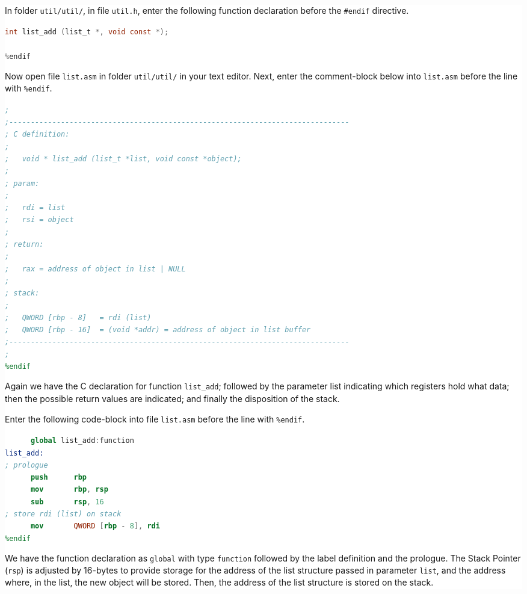 In folder `util/util/`,  in file `util.h`, enter the following function declaration before the `#endif` directive.
```c
int list_add (list_t *, void const *);

%endif
```
Now open file `list.asm` in folder `util/util/` in your text editor. Next, enter the comment-block below into `list.asm` before the line with `%endif`.
```nasm
;
;-------------------------------------------------------------------------------
; C definition:
;
;   void * list_add (list_t *list, void const *object);
;
; param:
;
;   rdi = list
;   rsi = object
;
; return:
;
;   rax = address of object in list | NULL
;
; stack:
;
;   QWORD [rbp - 8]   = rdi (list)
;   QWORD [rbp - 16]  = (void *addr) = address of object in list buffer
;-------------------------------------------------------------------------------
;
%endif
```
Again we have the C declaration for function `list_add`; followed by the parameter list indicating which registers hold what data; then the possible return values are indicated; and finally the disposition of the stack.

Enter the following code-block into file `list.asm` before the line with `%endif`.
```nasm
      global list_add:function
list_add:
; prologue
      push      rbp
      mov       rbp, rsp
      sub       rsp, 16
; store rdi (list) on stack
      mov       QWORD [rbp - 8], rdi
%endif
```
We have the function declaration as `global` with type `function` followed by the label definition and the prologue. The Stack Pointer (`rsp`) is adjusted by 16-bytes to provide storage for the address of the list structure passed in parameter `list`, and the address where, in the list, the new object will be stored. Then, the address of the list structure is stored on the stack.
